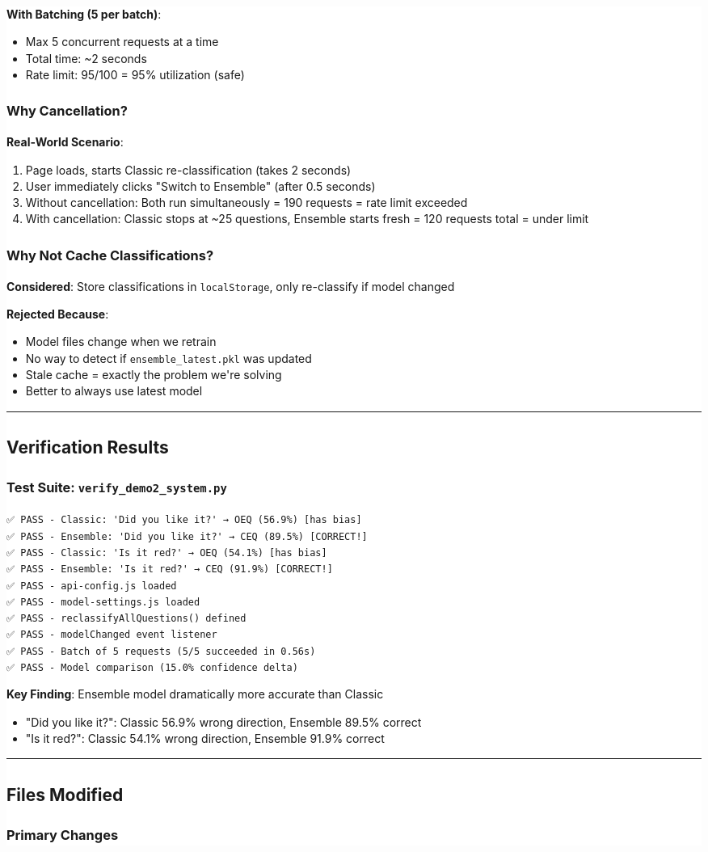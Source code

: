 **With Batching (5 per batch)**:
- Max 5 concurrent requests at a time
- Total time: ~2 seconds
- Rate limit: 95/100 = 95% utilization (safe)

### Why Cancellation?

**Real-World Scenario**:
1. Page loads, starts Classic re-classification (takes 2 seconds)
2. User immediately clicks "Switch to Ensemble" (after 0.5 seconds)
3. Without cancellation: Both run simultaneously = 190 requests = rate limit exceeded
4. With cancellation: Classic stops at ~25 questions, Ensemble starts fresh = 120 requests total = under limit

### Why Not Cache Classifications?

**Considered**: Store classifications in `localStorage`, only re-classify if model changed

**Rejected Because**:
- Model files change when we retrain
- No way to detect if `ensemble_latest.pkl` was updated
- Stale cache = exactly the problem we're solving
- Better to always use latest model

---

## Verification Results

### Test Suite: `verify_demo2_system.py`

```
✅ PASS - Classic: 'Did you like it?' → OEQ (56.9%) [has bias]
✅ PASS - Ensemble: 'Did you like it?' → CEQ (89.5%) [CORRECT!]
✅ PASS - Classic: 'Is it red?' → OEQ (54.1%) [has bias]
✅ PASS - Ensemble: 'Is it red?' → CEQ (91.9%) [CORRECT!]
✅ PASS - api-config.js loaded
✅ PASS - model-settings.js loaded
✅ PASS - reclassifyAllQuestions() defined
✅ PASS - modelChanged event listener
✅ PASS - Batch of 5 requests (5/5 succeeded in 0.56s)
✅ PASS - Model comparison (15.0% confidence delta)
```

**Key Finding**: Ensemble model dramatically more accurate than Classic
- "Did you like it?": Classic 56.9% wrong direction, Ensemble 89.5% correct
- "Is it red?": Classic 54.1% wrong direction, Ensemble 91.9% correct

---

## Files Modified

### Primary Changes

